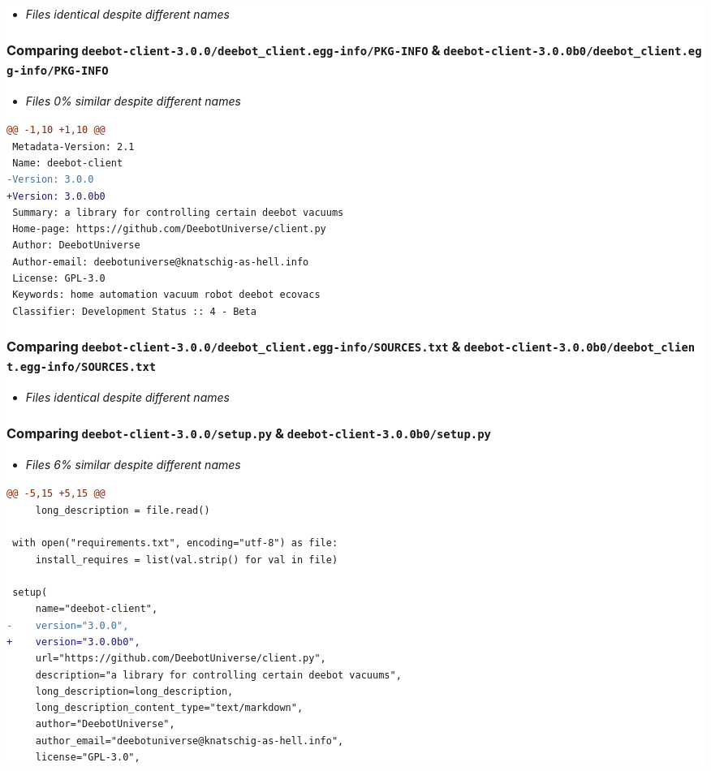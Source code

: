  * *Files identical despite different names*

### Comparing `deebot-client-3.0.0/deebot_client.egg-info/PKG-INFO` & `deebot-client-3.0.0b0/deebot_client.egg-info/PKG-INFO`

 * *Files 0% similar despite different names*

```diff
@@ -1,10 +1,10 @@
 Metadata-Version: 2.1
 Name: deebot-client
-Version: 3.0.0
+Version: 3.0.0b0
 Summary: a library for controlling certain deebot vacuums
 Home-page: https://github.com/DeebotUniverse/client.py
 Author: DeebotUniverse
 Author-email: deebotuniverse@knatschig-as-hell.info
 License: GPL-3.0
 Keywords: home automation vacuum robot deebot ecovacs
 Classifier: Development Status :: 4 - Beta
```

### Comparing `deebot-client-3.0.0/deebot_client.egg-info/SOURCES.txt` & `deebot-client-3.0.0b0/deebot_client.egg-info/SOURCES.txt`

 * *Files identical despite different names*

### Comparing `deebot-client-3.0.0/setup.py` & `deebot-client-3.0.0b0/setup.py`

 * *Files 6% similar despite different names*

```diff
@@ -5,15 +5,15 @@
     long_description = file.read()
 
 with open("requirements.txt", encoding="utf-8") as file:
     install_requires = list(val.strip() for val in file)
 
 setup(
     name="deebot-client",
-    version="3.0.0",
+    version="3.0.0b0",
     url="https://github.com/DeebotUniverse/client.py",
     description="a library for controlling certain deebot vacuums",
     long_description=long_description,
     long_description_content_type="text/markdown",
     author="DeebotUniverse",
     author_email="deebotuniverse@knatschig-as-hell.info",
     license="GPL-3.0",
```
